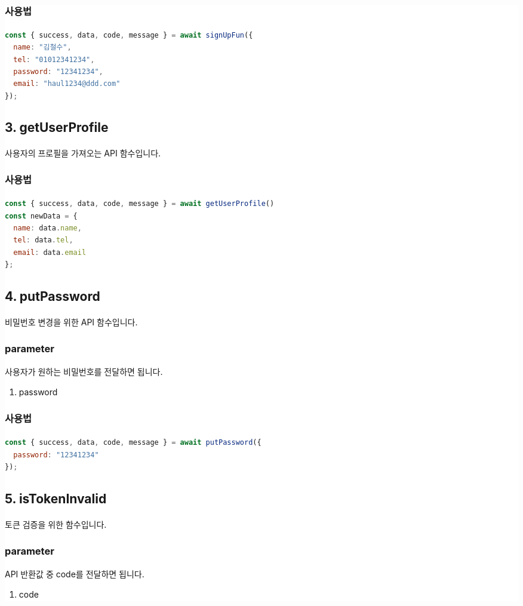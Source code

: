 ### 사용법

```js
const { success, data, code, message } = await signUpFun({
  name: "김철수",
  tel: "01012341234",
  password: "12341234",
  email: "haul1234@ddd.com"
});
```

## 3. getUserProfile

사용자의 프로필을 가져오는 API 함수입니다.

### 사용법

```js
const { success, data, code, message } = await getUserProfile()
const newData = {
  name: data.name,
  tel: data.tel,
  email: data.email
};
```

## 4. putPassword

비밀번호 변경을 위한 API 함수입니다.

### parameter

사용자가 원하는 비밀번호를 전달하면 됩니다.

1. password

### 사용법

```js
const { success, data, code, message } = await putPassword({
  password: "12341234"
});
```

## 5. isTokenInvalid

토큰 검증을 위한 함수입니다.

### parameter

API 반환값 중 code를 전달하면 됩니다.

1. code
